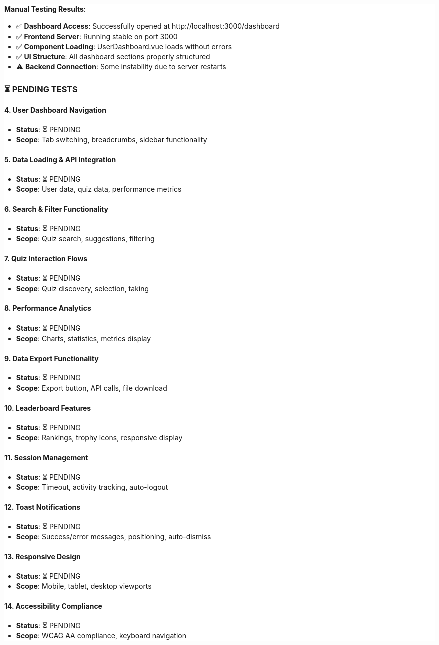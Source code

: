 **Manual Testing Results**:
- ✅ **Dashboard Access**: Successfully opened at http://localhost:3000/dashboard
- ✅ **Frontend Server**: Running stable on port 3000
- ✅ **Component Loading**: UserDashboard.vue loads without errors
- ✅ **UI Structure**: All dashboard sections properly structured
- ⚠️ **Backend Connection**: Some instability due to server restarts

### ⏳ PENDING TESTS

#### 4. User Dashboard Navigation
- **Status**: ⏳ PENDING
- **Scope**: Tab switching, breadcrumbs, sidebar functionality

#### 5. Data Loading & API Integration
- **Status**: ⏳ PENDING
- **Scope**: User data, quiz data, performance metrics

#### 6. Search & Filter Functionality
- **Status**: ⏳ PENDING
- **Scope**: Quiz search, suggestions, filtering

#### 7. Quiz Interaction Flows
- **Status**: ⏳ PENDING
- **Scope**: Quiz discovery, selection, taking

#### 8. Performance Analytics
- **Status**: ⏳ PENDING
- **Scope**: Charts, statistics, metrics display

#### 9. Data Export Functionality
- **Status**: ⏳ PENDING
- **Scope**: Export button, API calls, file download

#### 10. Leaderboard Features
- **Status**: ⏳ PENDING
- **Scope**: Rankings, trophy icons, responsive display

#### 11. Session Management
- **Status**: ⏳ PENDING
- **Scope**: Timeout, activity tracking, auto-logout

#### 12. Toast Notifications
- **Status**: ⏳ PENDING
- **Scope**: Success/error messages, positioning, auto-dismiss

#### 13. Responsive Design
- **Status**: ⏳ PENDING
- **Scope**: Mobile, tablet, desktop viewports

#### 14. Accessibility Compliance
- **Status**: ⏳ PENDING
- **Scope**: WCAG AA compliance, keyboard navigation
